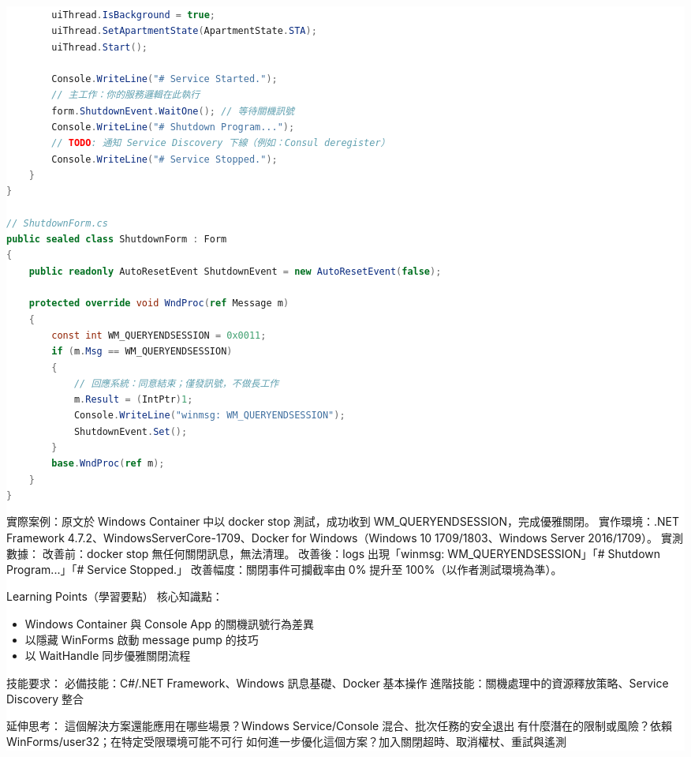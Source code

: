 ```csharp
        uiThread.IsBackground = true;
        uiThread.SetApartmentState(ApartmentState.STA);
        uiThread.Start();

        Console.WriteLine("# Service Started.");
        // 主工作：你的服務邏輯在此執行
        form.ShutdownEvent.WaitOne(); // 等待關機訊號
        Console.WriteLine("# Shutdown Program...");
        // TODO: 通知 Service Discovery 下線（例如：Consul deregister）
        Console.WriteLine("# Service Stopped.");
    }
}

// ShutdownForm.cs
public sealed class ShutdownForm : Form
{
    public readonly AutoResetEvent ShutdownEvent = new AutoResetEvent(false);

    protected override void WndProc(ref Message m)
    {
        const int WM_QUERYENDSESSION = 0x0011;
        if (m.Msg == WM_QUERYENDSESSION)
        {
            // 回應系統：同意結束；僅發訊號，不做長工作
            m.Result = (IntPtr)1;
            Console.WriteLine("winmsg: WM_QUERYENDSESSION");
            ShutdownEvent.Set();
        }
        base.WndProc(ref m);
    }
}
```

實際案例：原文於 Windows Container 中以 docker stop 測試，成功收到 WM_QUERYENDSESSION，完成優雅關閉。
實作環境：.NET Framework 4.7.2、WindowsServerCore-1709、Docker for Windows（Windows 10 1709/1803、Windows Server 2016/1709）。
實測數據：
改善前：docker stop 無任何關閉訊息，無法清理。
改善後：logs 出現「winmsg: WM_QUERYENDSESSION」「# Shutdown Program...」「# Service Stopped.」
改善幅度：關閉事件可攔截率由 0% 提升至 100%（以作者測試環境為準）。

Learning Points（學習要點）
核心知識點：
- Windows Container 與 Console App 的關機訊號行為差異
- 以隱藏 WinForms 啟動 message pump 的技巧
- 以 WaitHandle 同步優雅關閉流程

技能要求：
必備技能：C#/.NET Framework、Windows 訊息基礎、Docker 基本操作
進階技能：關機處理中的資源釋放策略、Service Discovery 整合

延伸思考：
這個解決方案還能應用在哪些場景？Windows Service/Console 混合、批次任務的安全退出
有什麼潛在的限制或風險？依賴 WinForms/user32；在特定受限環境可能不可行
如何進一步優化這個方案？加入關閉超時、取消權杖、重試與遙測
